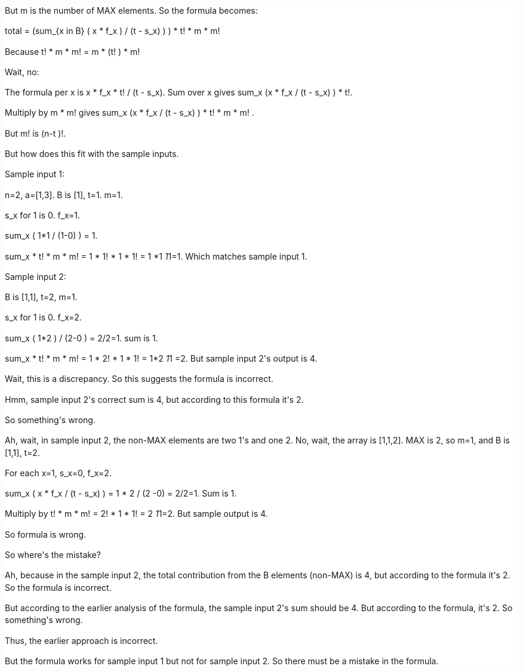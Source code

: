 But m is the number of MAX elements. So the formula becomes:

total = (sum_{x in B} ( x * f_x ) / (t - s_x) ) ) * t! * m * m! 

Because t! * m * m! = m * (t! ) * m! 

Wait, no:

The formula per x is x * f_x * t! / (t - s_x). Sum over x gives sum_x (x * f_x / (t - s_x) ) * t!.

Multiply by m * m! gives sum_x (x * f_x / (t - s_x) ) * t! * m * m! .

But m! is (n-t )!.

But how does this fit with the sample inputs.

Sample input 1:

n=2, a=[1,3]. B is [1], t=1. m=1.

s_x for 1 is 0. f_x=1.

sum_x ( 1*1 / (1-0) ) = 1.

sum_x * t! * m * m! = 1 * 1! * 1 * 1! = 1 *1 *1*1=1. Which matches sample input 1.

Sample input 2:

B is [1,1], t=2, m=1.

s_x for 1 is 0. f_x=2.

sum_x ( 1*2 ) / (2-0 ) = 2/2=1. sum is 1.

sum_x * t! * m * m! = 1 * 2! * 1 * 1! = 1*2 *1*1 =2. But sample input 2's output is 4.

Wait, this is a discrepancy. So this suggests the formula is incorrect.

Hmm, sample input 2's correct sum is 4, but according to this formula it's 2.

So something's wrong.

Ah, wait, in sample input 2, the non-MAX elements are two 1's and one 2. No, wait, the array is [1,1,2]. MAX is 2, so m=1, and B is [1,1], t=2.

For each x=1, s_x=0, f_x=2.

sum_x ( x * f_x / (t - s_x) ) = 1 * 2 / (2 -0) = 2/2=1. Sum is 1.

Multiply by t! * m * m! = 2! * 1 * 1! = 2 *1*1=2. But sample output is 4.

So formula is wrong.

So where's the mistake?

Ah, because in the sample input 2, the total contribution from the B elements (non-MAX) is 4, but according to the formula it's 2. So the formula is incorrect.

But according to the earlier analysis of the formula, the sample input 2's sum should be 4. But according to the formula, it's 2. So something's wrong.

Thus, the earlier approach is incorrect. 

But the formula works for sample input 1 but not for sample input 2. So there must be a mistake in the formula.
